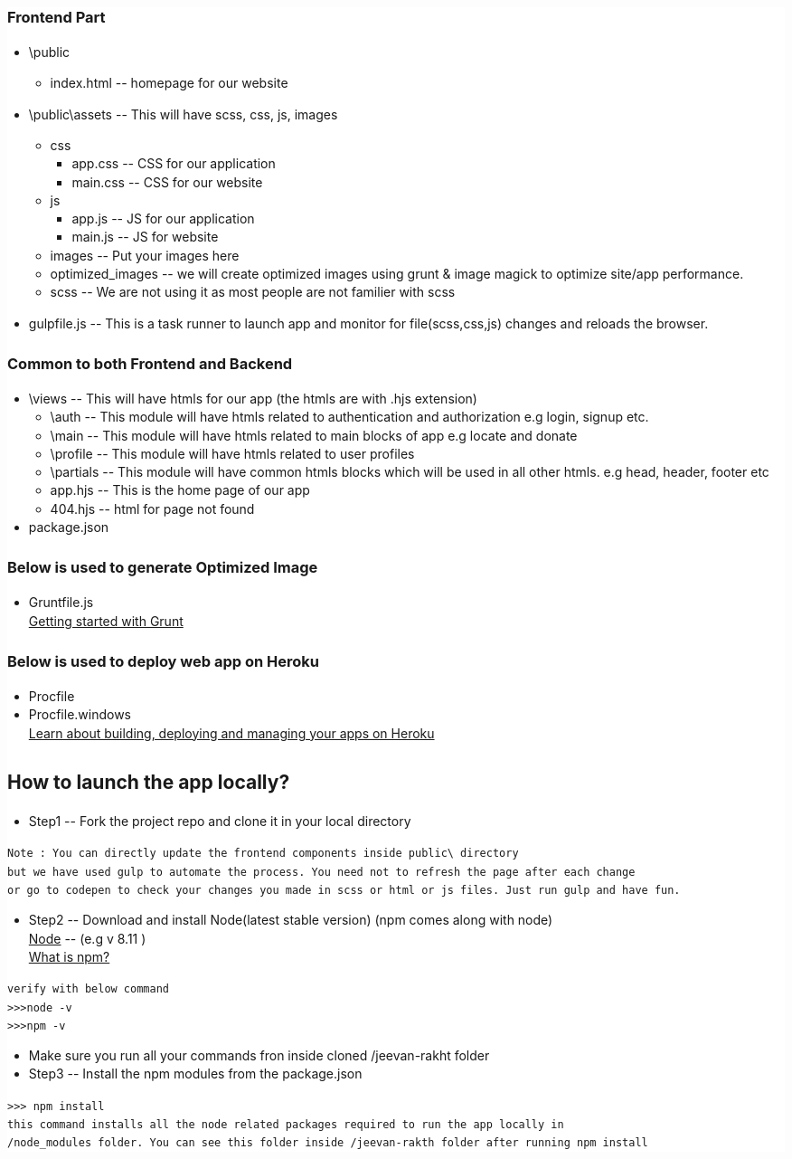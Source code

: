 ### Frontend Part
* \public   
  - index.html -- homepage for our website
* \public\assets -- This will have scss, css, js, images
  - css
    - app.css   -- CSS for our application
    - main.css  -- CSS for our website
  - js
    - app.js    -- JS for our application
    - main.js   -- JS for website
  - images      -- Put your images here
  - optimized_images  -- we will create optimized images using grunt & image magick to optimize site/app performance.
  - scss        -- We are not using it as most people are not familier with scss

* gulpfile.js -- This is a task runner to launch app and monitor for file(scss,css,js) changes and reloads the browser.

### Common to both Frontend and Backend
* \views -- This will have htmls for our app (the htmls are with .hjs extension)
  - \auth     -- This module will have htmls related to authentication and authorization e.g login, signup etc.
  - \main     -- This module will have htmls related to main blocks of app e.g locate and donate
  - \profile  -- This module will have htmls related to user profiles
  - \partials -- This module will have common htmls blocks which will be used in all other htmls. e.g head, header, footer etc
  - app.hjs   -- This is the home page of our app
  - 404.hjs   -- html for page not found
* package.json

### Below is used to generate Optimized Image
* Gruntfile.js
<br />[Getting started with Grunt](https://gruntjs.com/getting-started)

### Below is used to deploy web app on Heroku
* Procfile
* Procfile.windows
<br />[Learn about building, deploying and managing your apps on Heroku](https://devcenter.heroku.com/)

## How to launch the app locally?
* Step1 -- Fork the project repo and clone it in your local directory
```
Note : You can directly update the frontend components inside public\ directory
but we have used gulp to automate the process. You need not to refresh the page after each change
or go to codepen to check your changes you made in scss or html or js files. Just run gulp and have fun.
```
* Step2 -- Download and install Node(latest stable version) (npm comes along with node)<br />
[Node](https://nodejs.org/en/) -- (e.g v 8.11 )
<br />[What is npm?](https://www.npmjs.com/)
```
verify with below command
>>>node -v
>>>npm -v
```
* Make sure you run all your commands fron inside cloned /jeevan-rakht folder
* Step3 -- Install the npm modules from the package.json
```
>>> npm install
this command installs all the node related packages required to run the app locally in 
/node_modules folder. You can see this folder inside /jeevan-rakth folder after running npm install
```
